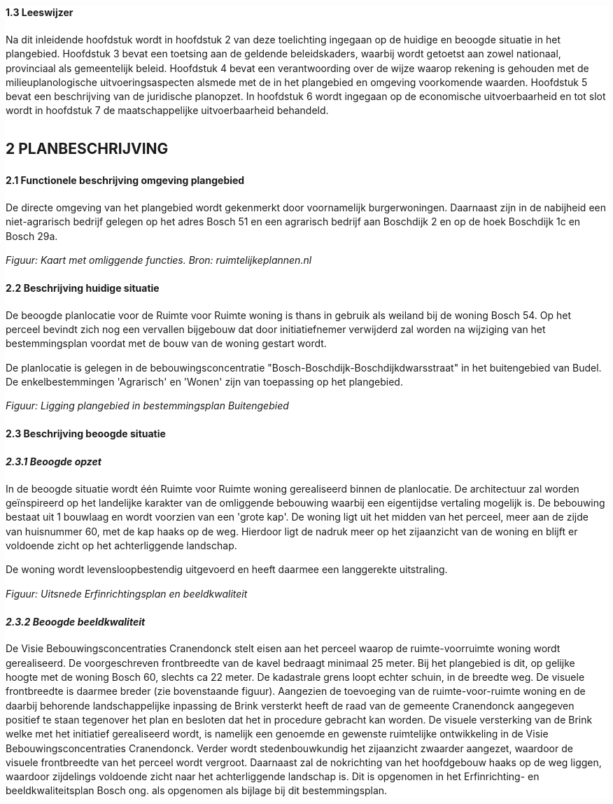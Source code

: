 #### <span id="page-8-1"></span>**1.3 Leeswijzer**

Na dit inleidende hoofdstuk wordt in hoofdstuk 2 van deze toelichting ingegaan op de huidige en beoogde situatie in het plangebied. Hoofdstuk 3 bevat een toetsing aan de geldende beleidskaders, waarbij wordt getoetst aan zowel nationaal, provinciaal als gemeentelijk beleid. Hoofdstuk 4 bevat een verantwoording over de wijze waarop rekening is gehouden met de milieuplanologische uitvoeringsaspecten alsmede met de in het plangebied en omgeving voorkomende waarden. Hoofdstuk 5 bevat een beschrijving van de juridische planopzet. In hoofdstuk 6 wordt ingegaan op de economische uitvoerbaarheid en tot slot wordt in hoofdstuk 7 de maatschappelijke uitvoerbaarheid behandeld.

## <span id="page-9-0"></span>**2 PLANBESCHRIJVING**

#### <span id="page-9-1"></span>**2.1 Functionele beschrijving omgeving plangebied**

De directe omgeving van het plangebied wordt gekenmerkt door voornamelijk burgerwoningen. Daarnaast zijn in de nabijheid een niet-agrarisch bedrijf gelegen op het adres Bosch 51 en een agrarisch bedrijf aan Boschdijk 2 en op de hoek Boschdijk 1c en Bosch 29a.

*Figuur: Kaart met omliggende functies. Bron: ruimtelijkeplannen.nl*

#### <span id="page-10-0"></span>**2.2 Beschrijving huidige situatie**

De beoogde planlocatie voor de Ruimte voor Ruimte woning is thans in gebruik als weiland bij de woning Bosch 54. Op het perceel bevindt zich nog een vervallen bijgebouw dat door initiatiefnemer verwijderd zal worden na wijziging van het bestemmingsplan voordat met de bouw van de woning gestart wordt.

De planlocatie is gelegen in de bebouwingsconcentratie "Bosch-Boschdijk-Boschdijkdwarsstraat" in het buitengebied van Budel. De enkelbestemmingen 'Agrarisch' en 'Wonen' zijn van toepassing op het plangebied.

*Figuur: Ligging plangebied in bestemmingsplan Buitengebied*

#### <span id="page-11-0"></span>**2.3 Beschrijving beoogde situatie**

#### <span id="page-11-1"></span>*2.3.1 Beoogde opzet*

In de beoogde situatie wordt één Ruimte voor Ruimte woning gerealiseerd binnen de planlocatie. De architectuur zal worden geïnspireerd op het landelijke karakter van de omliggende bebouwing waarbij een eigentijdse vertaling mogelijk is. De bebouwing bestaat uit 1 bouwlaag en wordt voorzien van een 'grote kap'. De woning ligt uit het midden van het perceel, meer aan de zijde van huisnummer 60, met de kap haaks op de weg. Hierdoor ligt de nadruk meer op het zijaanzicht van de woning en blijft er voldoende zicht op het achterliggende landschap.

De woning wordt levensloopbestendig uitgevoerd en heeft daarmee een langgerekte uitstraling.

*Figuur: Uitsnede Erfinrichtingsplan en beeldkwaliteit*

#### <span id="page-11-2"></span>*2.3.2 Beoogde beeldkwaliteit*

De Visie Bebouwingsconcentraties Cranendonck stelt eisen aan het perceel waarop de ruimte-voorruimte woning wordt gerealiseerd. De voorgeschreven frontbreedte van de kavel bedraagt minimaal 25 meter. Bij het plangebied is dit, op gelijke hoogte met de woning Bosch 60, slechts ca 22 meter. De kadastrale grens loopt echter schuin, in de breedte weg. De visuele frontbreedte is daarmee breder (zie bovenstaande figuur). Aangezien de toevoeging van de ruimte-voor-ruimte woning en de daarbij behorende landschappelijke inpassing de Brink versterkt heeft de raad van de gemeente Cranendonck aangegeven positief te staan tegenover het plan en besloten dat het in procedure gebracht kan worden. De visuele versterking van de Brink welke met het initiatief gerealiseerd wordt, is namelijk een genoemde en gewenste ruimtelijke ontwikkeling in de Visie Bebouwingsconcentraties Cranendonck. Verder wordt stedenbouwkundig het zijaanzicht zwaarder aangezet, waardoor de visuele frontbreedte van het perceel wordt vergroot. Daarnaast zal de nokrichting van het hoofdgebouw haaks op de weg liggen, waardoor zijdelings voldoende zicht naar het achterliggende landschap is. Dit is opgenomen in het Erfinrichting- en beeldkwaliteitsplan Bosch ong. als opgenomen als bijlage bij dit bestemmingsplan.
